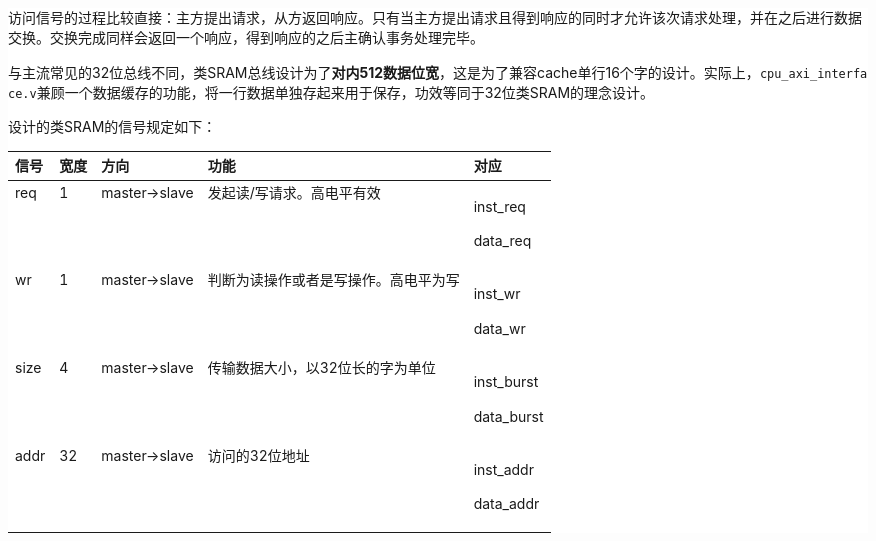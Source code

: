 访问信号的过程比较直接：主方提出请求，从方返回响应。只有当主方提出请求且得到响应的同时才允许该次请求处理，并在之后进行数据交换。交换完成同样会返回一个响应，得到响应的之后主确认事务处理完毕。

与主流常见的32位总线不同，类SRAM总线设计为了**对内512数据位宽**，这是为了兼容cache单行16个字的设计。实际上，`cpu_axi_interface.v`兼顾一个数据缓存的功能，将一行数据单独存起来用于保存，功效等同于32位类SRAM的理念设计。

设计的类SRAM的信号规定如下：

<table>
  <thead>
    <tr>
      <th style="text-align:left">&#x4FE1;&#x53F7;</th>
      <th style="text-align:left">&#x5BBD;&#x5EA6;</th>
      <th style="text-align:left">&#x65B9;&#x5411;</th>
      <th style="text-align:left">&#x529F;&#x80FD;</th>
      <th style="text-align:left">&#x5BF9;&#x5E94;</th>
    </tr>
  </thead>
  <tbody>
    <tr>
      <td style="text-align:left">req</td>
      <td style="text-align:left">1</td>
      <td style="text-align:left">master-&gt;slave</td>
      <td style="text-align:left">&#x53D1;&#x8D77;&#x8BFB;/&#x5199;&#x8BF7;&#x6C42;&#x3002;&#x9AD8;&#x7535;&#x5E73;&#x6709;&#x6548;</td>
      <td
      style="text-align:left">
        <p>inst_req</p>
        <p>data_req</p>
        </td>
    </tr>
    <tr>
      <td style="text-align:left">wr</td>
      <td style="text-align:left">1</td>
      <td style="text-align:left">master-&gt;slave</td>
      <td style="text-align:left">&#x5224;&#x65AD;&#x4E3A;&#x8BFB;&#x64CD;&#x4F5C;&#x6216;&#x8005;&#x662F;&#x5199;&#x64CD;&#x4F5C;&#x3002;&#x9AD8;&#x7535;&#x5E73;&#x4E3A;&#x5199;</td>
      <td
      style="text-align:left">
        <p>inst_wr</p>
        <p>data_wr</p>
        </td>
    </tr>
    <tr>
      <td style="text-align:left">size</td>
      <td style="text-align:left">4</td>
      <td style="text-align:left">master-&gt;slave</td>
      <td style="text-align:left">&#x4F20;&#x8F93;&#x6570;&#x636E;&#x5927;&#x5C0F;&#xFF0C;&#x4EE5;32&#x4F4D;&#x957F;&#x7684;&#x5B57;&#x4E3A;&#x5355;&#x4F4D;</td>
      <td
      style="text-align:left">
        <p>inst_burst</p>
        <p>data_burst</p>
        </td>
    </tr>
    <tr>
      <td style="text-align:left">addr</td>
      <td style="text-align:left">32</td>
      <td style="text-align:left">master-&gt;slave</td>
      <td style="text-align:left">&#x8BBF;&#x95EE;&#x7684;32&#x4F4D;&#x5730;&#x5740;</td>
      <td style="text-align:left">
        <p>inst_addr</p>
        <p>data_addr</p>
      </td>
    </tr>
    <tr>